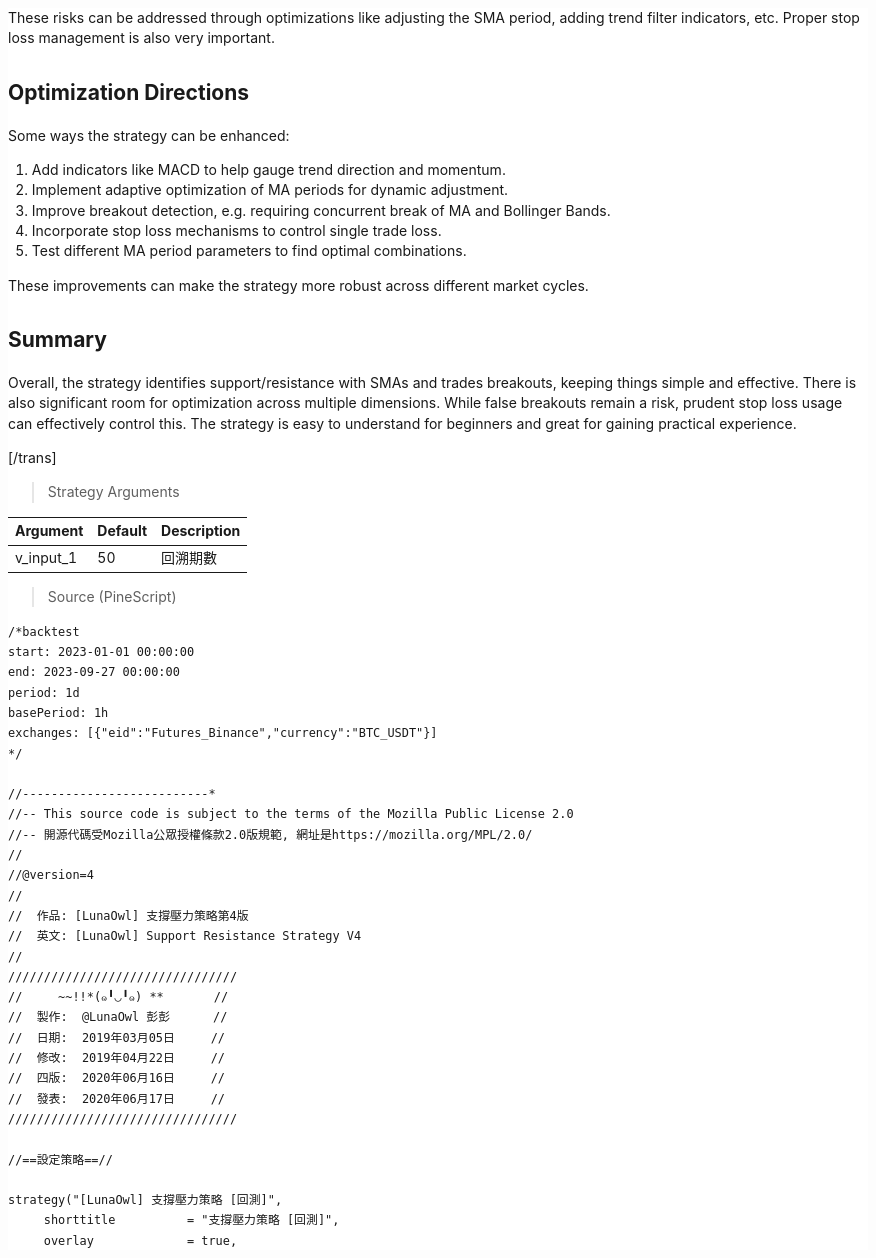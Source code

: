 These risks can be addressed through optimizations like adjusting the SMA period, adding trend filter indicators, etc. Proper stop loss management is also very important.

## Optimization Directions

Some ways the strategy can be enhanced:

1. Add indicators like MACD to help gauge trend direction and momentum.  
2. Implement adaptive optimization of MA periods for dynamic adjustment.
3. Improve breakout detection, e.g. requiring concurrent break of MA and Bollinger Bands.
4. Incorporate stop loss mechanisms to control single trade loss.
5. Test different MA period parameters to find optimal combinations.

These improvements can make the strategy more robust across different market cycles.

## Summary

Overall, the strategy identifies support/resistance with SMAs and trades breakouts, keeping things simple and effective. There is also significant room for optimization across multiple dimensions. While false breakouts remain a risk, prudent stop loss usage can effectively control this. The strategy is easy to understand for beginners and great for gaining practical experience.

[/trans]

> Strategy Arguments



|Argument|Default|Description|
|----|----|----|
|v_input_1|50|回溯期數|


> Source (PineScript)

``` pinescript
/*backtest
start: 2023-01-01 00:00:00
end: 2023-09-27 00:00:00
period: 1d
basePeriod: 1h
exchanges: [{"eid":"Futures_Binance","currency":"BTC_USDT"}]
*/

//--------------------------*
//-- This source code is subject to the terms of the Mozilla Public License 2.0
//-- 開源代碼受Mozilla公眾授權條款2.0版規範, 網址是https://mozilla.org/MPL/2.0/
//
//@version=4
//
//  作品: [LunaOwl] 支撐壓力策略第4版
//  英文: [LunaOwl] Support Resistance Strategy V4
//
////////////////////////////////
//     ~~!!*(๑╹◡╹๑) **       //
//  製作:  @LunaOwl 彭彭      //
//  日期:  2019年03月05日     //
//  修改:  2019年04月22日     //
//  四版:  2020年06月16日     //
//  發表:  2020年06月17日     //
////////////////////////////////

//==設定策略==//

strategy("[LunaOwl] 支撐壓力策略 [回測]",
     shorttitle          = "支撐壓力策略 [回測]",
     overlay             = true,
```